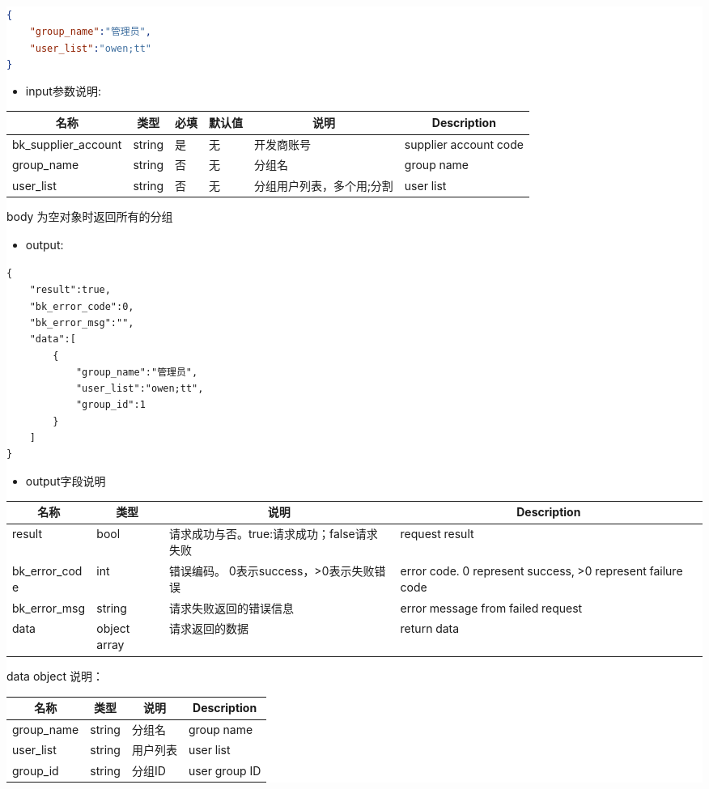 ```json
{
    "group_name":"管理员",
    "user_list":"owen;tt"
}
```
* input参数说明:

| 名称                | 类型   | 必填 | 默认值 | 说明                      | Description           |
| ------------------- | ------ | ---- | ------ | ------------------------- | --------------------- |
| bk_supplier_account | string | 是   | 无     | 开发商账号                | supplier account code |
| group_name          | string | 否   | 无     | 分组名                    | group name            |
| user_list           | string | 否   | 无     | 分组用户列表，多个用;分割 | user list             |

body 为空对象时返回所有的分组
* output:
```
{
    "result":true,
    "bk_error_code":0,
    "bk_error_msg":"",
    "data":[
        {
            "group_name":"管理员",
            "user_list":"owen;tt",
            "group_id":1
        }
    ]
}
```

* output字段说明

| 名称          | 类型         | 说明                                       | Description                                                |
| ------------- | ------------ | ------------------------------------------ | ---------------------------------------------------------- |
| result        | bool         | 请求成功与否。true:请求成功；false请求失败 | request result                                             |
| bk_error_code | int          | 错误编码。 0表示success，>0表示失败错误    | error code. 0 represent success, >0 represent failure code |
| bk_error_msg  | string       | 请求失败返回的错误信息                     | error message from failed request                          |
| data          | object array | 请求返回的数据                             | return data                                                |

data object 说明：

| 名称       | 类型   | 说明     | Description   |
| ---------- | ------ | -------- | ------------- |
| group_name | string | 分组名   | group name    |
| user_list  | string | 用户列表 | user list     |
| group_id   | string | 分组ID   | user group ID |
